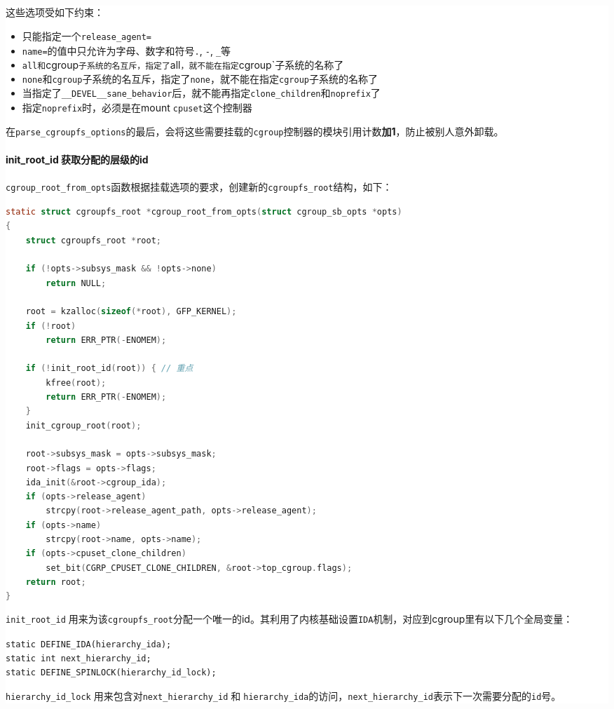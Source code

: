 这些选项受如下约束：

* 只能指定一个`release_agent=`
* `name=`的值中只允许为字母、数字和符号`.`, `-`, `_`等
* `all和`cgroup`子系统的名互斥，指定了`all`，就不能在指定`cgroup`子系统的名称了
* `none`和`cgroup`子系统的名互斥，指定了`none`，就不能在指定`cgroup`子系统的名称了
* 当指定了`__DEVEL__sane_behavior`后，就不能再指定`clone_children`和`noprefix`了
* 指定`noprefix`时，必须是在mount  `cpuset`这个控制器

在`parse_cgroupfs_options`的最后，会将这些需要挂载的`cgroup`控制器的模块引用计数**加1**，防止被别人意外卸载。

#### init_root_id 获取分配的层级的id

`cgroup_root_from_opts`函数根据挂载选项的要求，创建新的`cgroupfs_root`结构，如下：

```c
static struct cgroupfs_root *cgroup_root_from_opts(struct cgroup_sb_opts *opts)
{
	struct cgroupfs_root *root;

	if (!opts->subsys_mask && !opts->none)
		return NULL;

	root = kzalloc(sizeof(*root), GFP_KERNEL);
	if (!root)
		return ERR_PTR(-ENOMEM);

	if (!init_root_id(root)) { // 重点
		kfree(root);
		return ERR_PTR(-ENOMEM);
	}
	init_cgroup_root(root);

	root->subsys_mask = opts->subsys_mask;
	root->flags = opts->flags;
	ida_init(&root->cgroup_ida);
	if (opts->release_agent)
		strcpy(root->release_agent_path, opts->release_agent);
	if (opts->name)
		strcpy(root->name, opts->name);
	if (opts->cpuset_clone_children)
		set_bit(CGRP_CPUSET_CLONE_CHILDREN, &root->top_cgroup.flags);
	return root;
}
```

`init_root_id` 用来为该`cgroupfs_root`分配一个唯一的id。其利用了内核基础设置`IDA`机制，对应到cgroup里有以下几个全局变量：

```
static DEFINE_IDA(hierarchy_ida);
static int next_hierarchy_id;
static DEFINE_SPINLOCK(hierarchy_id_lock);
```
`hierarchy_id_lock` 用来包含对`next_hierarchy_id` 和 `hierarchy_ida`的访问，`next_hierarchy_id`表示下一次需要分配的`id`号。
